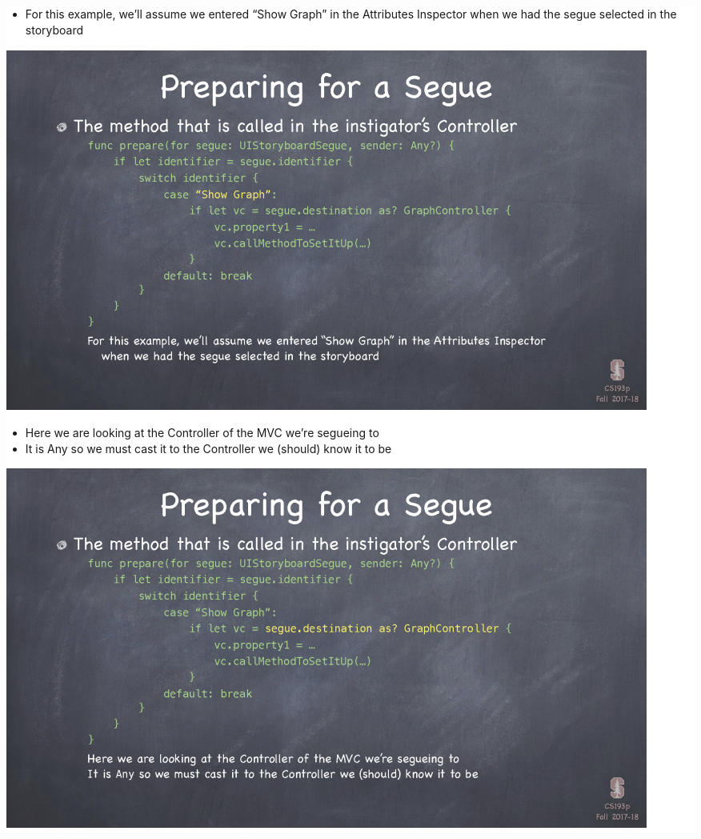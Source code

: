 - For this example, we’ll assume we entered “Show Graph” in the Attributes Inspector when we had the segue selected in the storyboard

![](https://github.com/CoderDream/Developing_iOS_11_Apps_with_Swift/blob/master/lecture/Lecture07_061.png)

- Here we are looking at the Controller of the MVC we’re segueing to
- It is Any so we must cast it to the Controller we (should) know it to be

![](https://github.com/CoderDream/Developing_iOS_11_Apps_with_Swift/blob/master/lecture/Lecture07_062.png)
